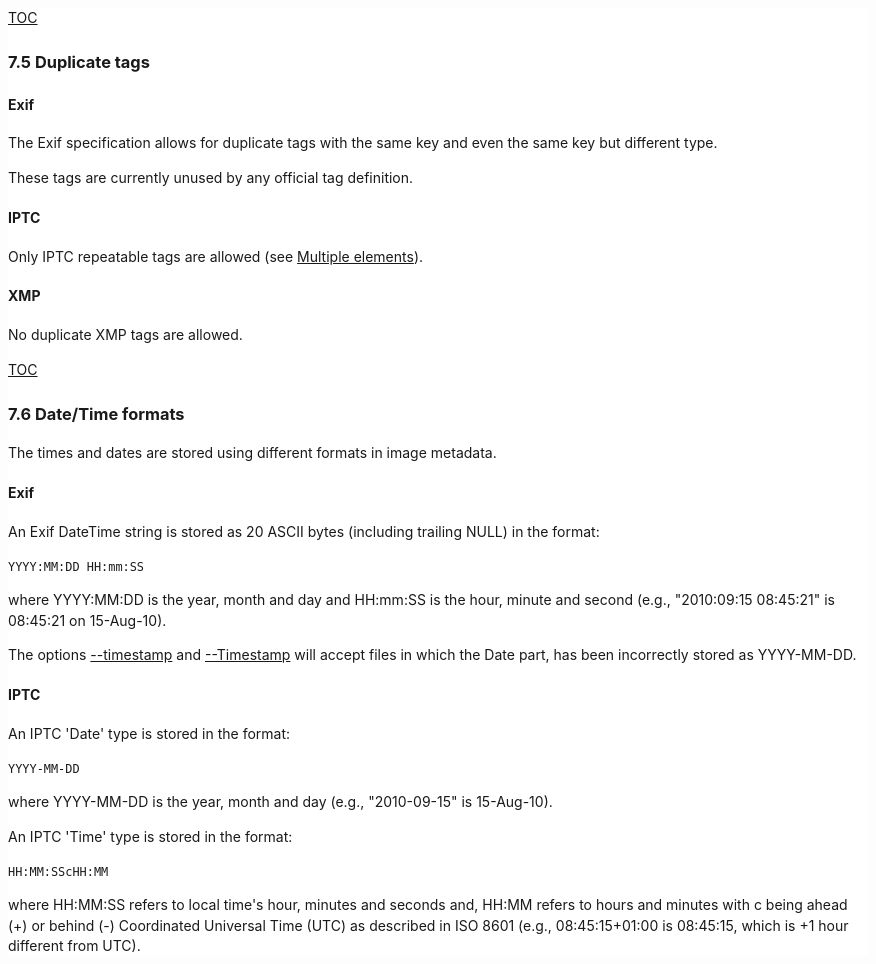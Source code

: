 [TOC](#TOC)

<div id="multi_tags">

### 7.5 Duplicate tags

#### Exif
The Exif specification allows for duplicate tags with the same key and 
even the same key but different type.

These tags are currently unused by any official tag definition.

#### IPTC
Only IPTC repeatable tags are allowed (see [Multiple elements](#multi_elements)).

#### XMP
No duplicate XMP tags are allowed.

[TOC](#TOC)

<div id="date_time_fmts">

### 7.6 Date/Time formats

The times and dates are stored using different formats in image metadata. 

<div id="date_time_fmts_exif">

#### Exif
An Exif DateTime string is stored as 20 ASCII bytes (including trailing 
NULL) in the format:
```
YYYY:MM:DD HH:mm:SS
``` 
where YYYY:MM:DD is the year, month and day and HH:mm:SS is the hour, 
minute and second (e.g., "2010:09:15 08:45:21" is 08:45:21 on 15-Aug-10).

The options [--timestamp](#timestamp) and [--Timestamp](#Timestamp) will 
accept files in which the Date part, has been incorrectly stored as 
YYYY-MM-DD.

<div id="date_time_iptc">

#### IPTC
An IPTC 'Date' type is stored in the format:
```
YYYY-MM-DD
```
where YYYY-MM-DD is the year, month and day (e.g., "2010-09-15" is 15-Aug-10).

An IPTC 'Time' type is stored in the format:
```
HH:MM:SScHH:MM
```
where HH:MM:SS refers to local time's hour, minutes and seconds and, HH:MM 
refers to hours and minutes with c being ahead (+) or behind (-) 
Coordinated Universal Time (UTC) as described in ISO 8601 (e.g., 
08:45:15+01:00 is 08:45:15, which is +1 hour different from UTC).
